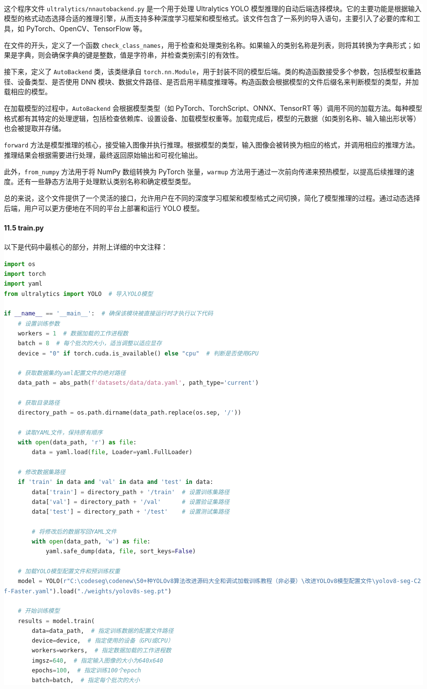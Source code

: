 这个程序文件 `ultralytics/nnautobackend.py` 是一个用于处理 Ultralytics YOLO 模型推理的自动后端选择模块。它的主要功能是根据输入模型的格式动态选择合适的推理引擎，从而支持多种深度学习框架和模型格式。该文件包含了一系列的导入语句，主要引入了必要的库和工具，如 PyTorch、OpenCV、TensorFlow 等。

在文件的开头，定义了一个函数 `check_class_names`，用于检查和处理类别名称。如果输入的类别名称是列表，则将其转换为字典形式；如果是字典，则会确保字典的键是整数，值是字符串，并检查类别索引的有效性。

接下来，定义了 `AutoBackend` 类，该类继承自 `torch.nn.Module`，用于封装不同的模型后端。类的构造函数接受多个参数，包括模型权重路径、设备类型、是否使用 DNN 模块、数据文件路径、是否启用半精度推理等。构造函数会根据模型的文件后缀名来判断模型的类型，并加载相应的模型。

在加载模型的过程中，`AutoBackend` 会根据模型类型（如 PyTorch、TorchScript、ONNX、TensorRT 等）调用不同的加载方法。每种模型格式都有其特定的处理逻辑，包括检查依赖库、设置设备、加载模型权重等。加载完成后，模型的元数据（如类别名称、输入输出形状等）也会被提取并存储。

`forward` 方法是模型推理的核心，接受输入图像并执行推理。根据模型的类型，输入图像会被转换为相应的格式，并调用相应的推理方法。推理结果会根据需要进行处理，最终返回原始输出和可视化输出。

此外，`from_numpy` 方法用于将 NumPy 数组转换为 PyTorch 张量，`warmup` 方法用于通过一次前向传递来预热模型，以提高后续推理的速度。还有一些静态方法用于处理默认类别名称和确定模型类型。

总的来说，这个文件提供了一个灵活的接口，允许用户在不同的深度学习框架和模型格式之间切换，简化了模型推理的过程。通过动态选择后端，用户可以更方便地在不同的平台上部署和运行 YOLO 模型。

#### 11.5 train.py

以下是代码中最核心的部分，并附上详细的中文注释：

```python
import os
import torch
import yaml
from ultralytics import YOLO  # 导入YOLO模型

if __name__ == '__main__':  # 确保该模块被直接运行时才执行以下代码
    # 设置训练参数
    workers = 1  # 数据加载的工作进程数
    batch = 8  # 每个批次的大小，适当调整以适应显存
    device = "0" if torch.cuda.is_available() else "cpu"  # 判断是否使用GPU

    # 获取数据集的yaml配置文件的绝对路径
    data_path = abs_path(f'datasets/data/data.yaml', path_type='current')  

    # 获取目录路径
    directory_path = os.path.dirname(data_path.replace(os.sep, '/'))

    # 读取YAML文件，保持原有顺序
    with open(data_path, 'r') as file:
        data = yaml.load(file, Loader=yaml.FullLoader)

    # 修改数据集路径
    if 'train' in data and 'val' in data and 'test' in data:
        data['train'] = directory_path + '/train'  # 设置训练集路径
        data['val'] = directory_path + '/val'      # 设置验证集路径
        data['test'] = directory_path + '/test'    # 设置测试集路径

        # 将修改后的数据写回YAML文件
        with open(data_path, 'w') as file:
            yaml.safe_dump(data, file, sort_keys=False)

    # 加载YOLO模型配置文件和预训练权重
    model = YOLO(r"C:\codeseg\codenew\50+种YOLOv8算法改进源码大全和调试加载训练教程（非必要）\改进YOLOv8模型配置文件\yolov8-seg-C2f-Faster.yaml").load("./weights/yolov8s-seg.pt")

    # 开始训练模型
    results = model.train(
        data=data_path,  # 指定训练数据的配置文件路径
        device=device,  # 指定使用的设备（GPU或CPU）
        workers=workers,  # 指定数据加载的工作进程数
        imgsz=640,  # 指定输入图像的大小为640x640
        epochs=100,  # 指定训练100个epoch
        batch=batch,  # 指定每个批次的大小
```